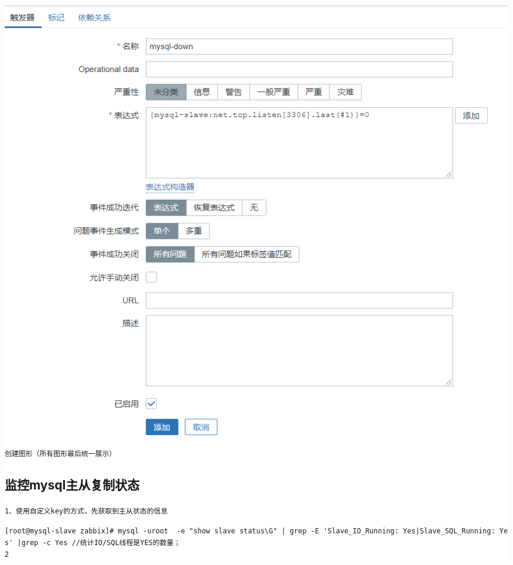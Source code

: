 ![img](assets/Zabbix-4/image-20210719144353586.png)

```shell
创建图形（所有图形最后统一展示）
```

## 监控mysql主从复制状态

```shell
1、使用自定义key的方式，先获取到主从状态的信息
```

```shell
[root@mysql-slave zabbix]# mysql -uroot  -e "show slave status\G" | grep -E 'Slave_IO_Running: Yes|Slave_SQL_Running: Yes' |grep -c Yes //统计IO/SQL线程是YES的数量；
2
```
